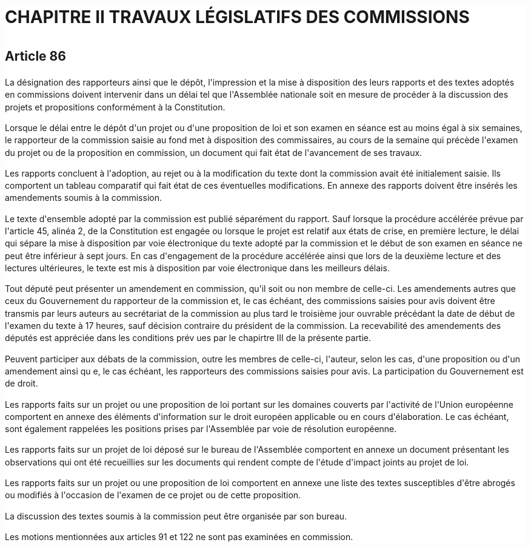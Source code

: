 # CHAPITRE II TRAVAUX LÉGISLATIFS DES COMMISSIONS

## Article 86

La désignation des rapporteurs ainsi que le dépôt, l'impression et la mise à disposition des leurs rapports et des textes adoptés en commissions doivent intervenir dans un délai tel que l'Assemblée nationale soit en mesure de procéder à la discussion des projets et propositions conformément à la Constitution.

Lorsque le délai entre le dépôt d'un projet ou d'une proposition de loi et son examen en séance est au moins égal à six semaines, le rapporteur de la commission saisie au fond met à disposition des commissaires, au cours de la semaine qui précède l'examen du projet ou de la proposition en commission, un document qui fait état de l'avancement de ses travaux.

Les rapports concluent à l'adoption, au rejet ou à la modification du texte dont la commission avait été initialement saisie. Ils comportent un tableau comparatif qui fait état de ces éventuelles modifications. En annexe des rapports doivent être insérés les amendements soumis à la commission.

Le texte d'ensemble adopté par la commission est publié séparément du rapport. Sauf lorsque la procédure accélérée prévue par l'article 45, alinéa 2, de la Constitution est engagée ou lorsque le projet est relatif aux états de crise, en première lecture, le délai qui sépare la mise à disposition par voie électronique du texte adopté par la commission et le début de son examen en séance ne peut être inférieur à sept jours. En cas d'engagement de la procédure accélérée ainsi que lors de la deuxième lecture et des lectures ultérieures, le texte est mis à disposition par voie électronique dans les meilleurs délais.

Tout député peut présenter un amendement en commission, qu'il soit ou non membre de celle-ci. Les amendements autres que ceux du Gouvernement du rapporteur de la commission et, le cas échéant, des commissions saisies pour avis doivent être transmis par leurs auteurs au secrétariat de la commission au plus tard le troisième jour ouvrable précédant la date de début de l'examen du texte à 17 heures, sauf décision contraire du président de la commission. La recevabilité des amendements des députés est appréciée dans les conditions prév ues par le chapirtre III de la présente partie.

Peuvent participer aux débats de la commission, outre les membres de celle-ci, l'auteur, selon les cas, d'une proposition ou d'un amendement ainsi qu e, le cas échéant, les rapporteurs des commissions saisies pour avis. La participation du Gouvernement est de droit.

Les rapports faits sur un projet ou une proposition de loi portant sur les domaines couverts par l'activité de l'Union européenne comportent en annexe des éléments d'information sur le droit européen applicable ou en cours d'élaboration. Le cas échéant, sont également rappelées les positions prises par l'Assemblée par voie de résolution européenne.

Les rapports faits sur un projet de loi déposé sur le bureau de l'Assemblée comportent en annexe un document présentant les observations qui ont été recueillies sur les documents qui rendent compte de l'étude d'impact joints au projet de loi.

Les rapports faits sur un projet ou une proposition de loi comportent en annexe une liste des textes susceptibles d'être abrogés ou modifiés à l'occasion de l'examen de ce projet ou de cette proposition.

La discussion des textes soumis à la commission peut être organisée par son bureau.

Les motions mentionnées aux articles 91 et 122 ne sont pas examinées en commission.
